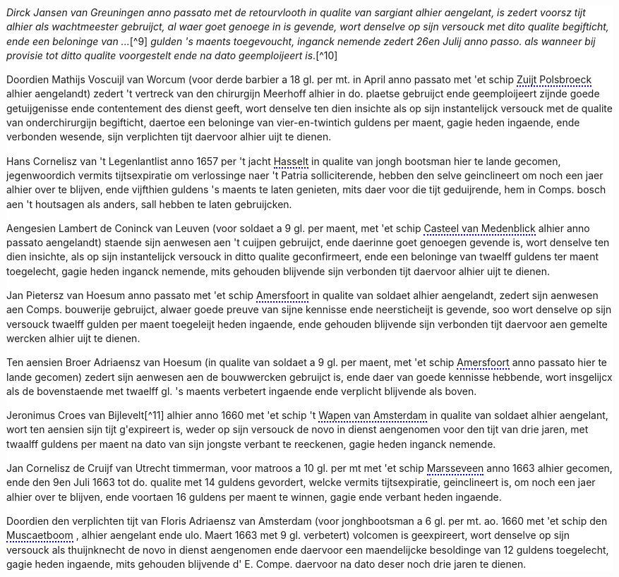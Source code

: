 *Dirck Jansen van Greuningen anno passato met de retourvlooth in qualite van sargiant alhier aengelant, is zedert voorsz tijt alhier als wachtmeester gebruijct, al waer goet genoege in is gevende, wort denselve op sijn versouck met dito qualite begifticht, ende een beloninge van ...*[^9] *gulden 's maents toegevoucht, inganck nemende zedert 26en Julij anno passo. als wanneer bij provisie tot ditto qualite voorgestelt ende na dato geemploijeert is*.[^10] 

Doordien Mathijs Voscuijl van Worcum (voor derde barbier a 18 gl. per mt. in April anno passato met 'et schip <span style="border-bottom: 2px dotted #0000FF;">Zuijt Polsbroeck</span> alhier aengelandt) zedert 't vertreck van den chirurgijn Meerhoff alhier in do. plaetse gebruijct ende geemploijeert zijnde goede getuijgenisse ende contentement des dienst geeft, wort denselve ten dien insichte als op sijn instantelijck versouck met de qualite van onderchirurgijn begifticht, daertoe een beloninge van vier-en-twintich guldens per maent, gagie heden ingaende, ende verbonden wesende, sijn verplichten tijt daervoor alhier uijt te dienen.

Hans Cornelisz van 't Legenlantlist anno 1657 per 't jacht <span style="border-bottom: 2px dotted #0000FF;">Hasselt</span> in qualite van jongh bootsman hier te lande gecomen, jegenwoordich vermits tijtsexpiratie om verlossinge naer 't Patria solliciterende, hebben den selve geinclineert om noch een jaer alhier over te blijven, ende vijfthien guldens 's maents te laten genieten, mits daer voor die tijt geduijrende, hem in Comps. bosch aen 't houtsagen als anders, sall hebben te laten gebruijcken.

Aengesien Lambert de Coninck van Leuven (voor soldaet a 9 gl. per maent, met 'et schip <span style="border-bottom: 2px dotted #0000FF;">Casteel van Medenblick</span> alhier anno passato aengelandt) staende sijn aenwesen aen 't cuijpen gebruijct, ende daerinne goet genoegen gevende is, wort denselve ten dien insichte, als op sijn instantelijck versouck in ditto qualite geconfirmeert, ende een beloninge van twaelff guldens ter maent toegelecht, gagie heden inganck nemende, mits gehouden blijvende sijn verbonden tijt daervoor alhier uijt te dienen.

Jan Pietersz van Hoesum anno passato met 'et schip <span style="border-bottom: 2px dotted #0000FF;">Amersfoort</span> in qualite van soldaet alhier aengelandt, zedert sijn aenwesen aen Comps. bouwerije gebruijct, alwaer goede preuve van sijne kennisse ende neersticheijt is gevende, soo wort denselve op sijn versouck twaelff gulden per maent toegeleijt heden ingaende, ende gehouden blijvende sijn verbonden tijt daervoor aen gemelte wercken alhier uijt te dienen.

Ten aensien Broer Adriaensz van Hoesum (in qualite van soldaet a 9 gl. per maent, met 'et schip <span style="border-bottom: 2px dotted #0000FF;">Amersfoort</span> anno passato hier te lande gecomen) zedert sijn aenwesen aen de bouwwercken gebruijct is, ende daer van goede kennisse hebbende, wort insgelijcx als de bovenstaende met twaelff gl. 's maents verbetert ingaende ende verplicht blijvende als boven.

Jeronimus Croes van Bijlevelt[^11] alhier anno 1660 met 'et schip 't <span style="border-bottom: 2px dotted #0000FF;">Wapen van Amsterdam</span> in qualite van soldaet alhier aengelant, wort ten aensien sijn tijt g'expireert is, weder op sijn versouck de novo in dienst aengenomen voor den tijt van drie jaren, met twaalff guldens per maent na dato van sijn jongste verbant te reeckenen, gagie heden inganck nemende.

Jan Cornelisz de Cruijf van Utrecht timmerman, voor matroos a 10 gl. per mt met 'et schip <span style="border-bottom: 2px dotted #0000FF;">Marsseveen</span> anno 1663 alhier gecomen, ende den 9en Juli 1663 tot do. qualite met 14 guldens gevordert, welcke vermits tijtsexpiratie, geinclineert is, om noch een jaer alhier over te blijven, ende voortaen 16 guldens per maent te winnen, gagie ende verbant heden ingaende.

Doordien den verplichten tijt van Floris Adriaensz van Amsterdam (voor jonghbootsman a 6 gl. per mt. ao. 1660 met 'et schip den <span style="border-bottom: 2px dotted #0000FF;">Muscaetboom</span> , alhier aengelant ende ulo. Maert 1663 met 9 gl. verbetert) volcomen is geexpireert, wort denselve op sijn versouck als thuijnknecht de novo in dienst aengenomen ende daervoor een maendelijcke besoldinge van 12 guldens toegelecht, gagie heden ingaende, mits gehouden blijvende d' E. Compe. daervoor na dato deser noch drie jaren te dienen.
